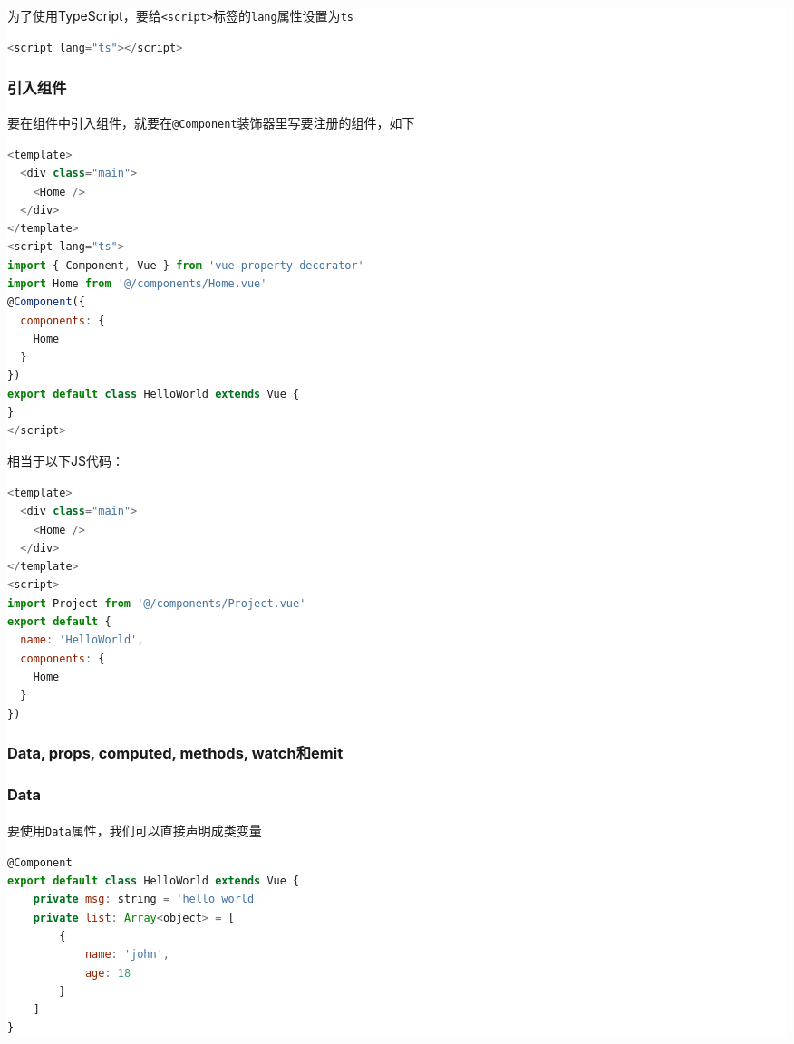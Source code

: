 为了使用TypeScript，要给`<script>`标签的`lang`属性设置为`ts`

```javascript
<script lang="ts"></script>
```

### 引入组件

要在组件中引入组件，就要在`@Component`装饰器里写要注册的组件，如下

```javascript
<template>
  <div class="main">
    <Home />
  </div>
</template>
<script lang="ts">
import { Component, Vue } from 'vue-property-decorator'
import Home from '@/components/Home.vue'
@Component({
  components: {
    Home
  }
})
export default class HelloWorld extends Vue {
}
</script>
```

相当于以下JS代码：

```javascript
<template>
  <div class="main">
    <Home />
  </div>
</template>
<script>
import Project from '@/components/Project.vue'
export default {
  name: 'HelloWorld',
  components: {
    Home
  }
})
```

### Data, props, computed, methods, watch和emit

### Data

要使用`Data`属性，我们可以直接声明成类变量

```javascript
@Component
export default class HelloWorld extends Vue {
    private msg: string = 'hello world'
	private list: Array<object> = [
        {
            name: 'john',
            age: 18
        }
    ]
}
```
